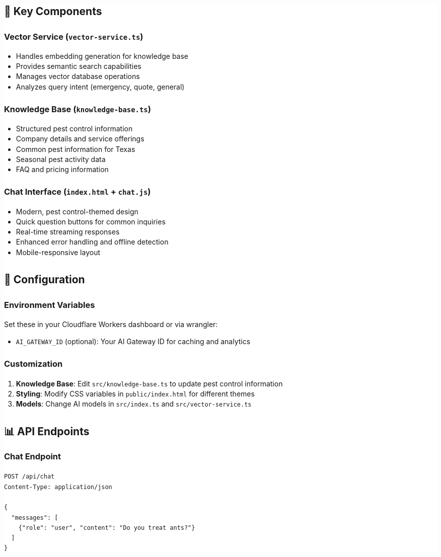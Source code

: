 ## 🎯 Key Components

### Vector Service (`vector-service.ts`)
- Handles embedding generation for knowledge base
- Provides semantic search capabilities
- Manages vector database operations
- Analyzes query intent (emergency, quote, general)

### Knowledge Base (`knowledge-base.ts`)
- Structured pest control information
- Company details and service offerings
- Common pest information for Texas
- Seasonal pest activity data
- FAQ and pricing information

### Chat Interface (`index.html` + `chat.js`)
- Modern, pest control-themed design
- Quick question buttons for common inquiries
- Real-time streaming responses
- Enhanced error handling and offline detection
- Mobile-responsive layout

## 🔧 Configuration

### Environment Variables
Set these in your Cloudflare Workers dashboard or via wrangler:

- `AI_GATEWAY_ID` (optional): Your AI Gateway ID for caching and analytics

### Customization

1. **Knowledge Base**: Edit `src/knowledge-base.ts` to update pest control information
2. **Styling**: Modify CSS variables in `public/index.html` for different themes
3. **Models**: Change AI models in `src/index.ts` and `src/vector-service.ts`

## 📊 API Endpoints

### Chat Endpoint
```
POST /api/chat
Content-Type: application/json

{
  "messages": [
    {"role": "user", "content": "Do you treat ants?"}
  ]
}
```
